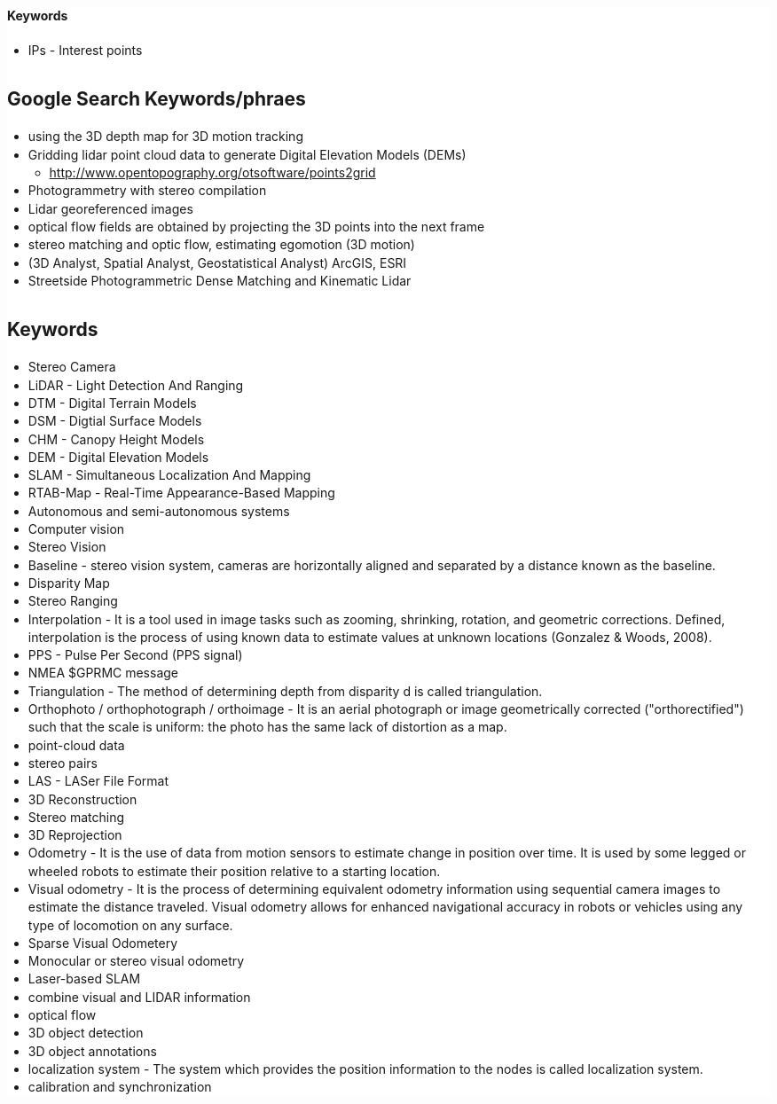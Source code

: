 
#### Keywords
* IPs - Interest points

## Google Search Keywords/phraes
* using the 3D depth map for 3D motion tracking
* Gridding lidar point cloud data to generate Digital Elevation Models (DEMs)
  * http://www.opentopography.org/otsoftware/points2grid
* Photogrammetry with stereo compilation
* Lidar georeferenced images
* optical flow fields are obtained by projecting the 3D points into the next frame
* stereo matching and optic flow, estimating egomotion (3D motion)
* (3D Analyst, Spatial Analyst, Geostatistical Analyst) ArcGIS, ESRI
* Streetside Photogrammetric Dense Matching and Kinematic Lidar

## Keywords

* Stereo Camera
* LiDAR - Light Detection And Ranging
* DTM - Digital Terrain Models
* DSM - Digtial Surface Models
* CHM - Canopy Height Models
* DEM - Digital Elevation Models
* SLAM - Simultaneous Localization And Mapping
* RTAB-Map - Real-Time Appearance-Based Mapping
* Autonomous and semi-autonomous systems
* Computer vision
* Stereo Vision
* Baseline - stereo vision system, cameras are horizontally aligned and separated by a distance known as the baseline.
* Disparity Map
* Stereo Ranging
* Interpolation - It is a tool used in image tasks such as zooming, shrinking, rotation, and geometric corrections. Defined, interpolation is the process of using known data to estimate values at unknown locations (Gonzalez & Woods, 2008).
* PPS - Pulse Per Second (PPS signal)
* NMEA $GPRMC message
* Triangulation - The method of determining depth from disparity d is called triangulation.
* Orthophoto / orthophotograph / orthoimage - It is an aerial photograph or image geometrically corrected ("orthorectified") such that the scale is uniform: the photo has the same lack of distortion as a map.
* point-cloud data
* stereo pairs
* LAS - LASer File Format
* 3D Reconstruction
* Stereo matching
* 3D Reprojection
* Odometry - It is the use of data from motion sensors to estimate change in position over time. It is used by some legged or wheeled robots to estimate their position relative to a starting location.
* Visual odometry - It is the process of determining equivalent odometry information using sequential camera images to estimate the distance traveled. Visual odometry allows for enhanced navigational accuracy in robots or vehicles using any type of locomotion on any surface.
* Sparse Visual Odometery
* Monocular or stereo visual odometry
* Laser-based SLAM
* combine visual and LIDAR information
* optical flow
* 3D object detection
* 3D object annotations
* localization system - The system which provides the position information to the nodes is called localization system.
* calibration and synchronization